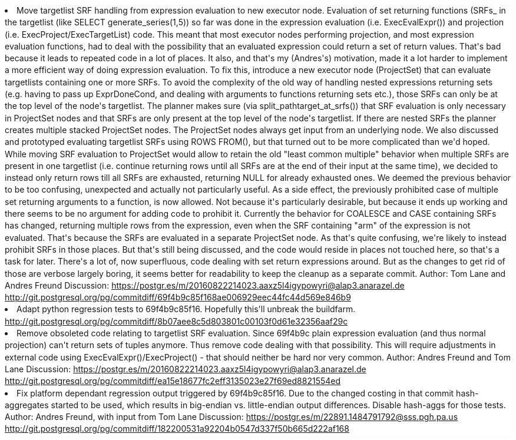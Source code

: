 <li>Move targetlist SRF handling from expression evaluation to new executor node. Evaluation of set returning functions (SRFs_ in the targetlist (like SELECT generate_series(1,5)) so far was done in the expression evaluation (i.e. ExecEvalExpr()) and projection (i.e. ExecProject/ExecTargetList) code. This meant that most executor nodes performing projection, and most expression evaluation functions, had to deal with the possibility that an evaluated expression could return a set of return values. That's bad because it leads to repeated code in a lot of places. It also, and that's my (Andres's) motivation, made it a lot harder to implement a more efficient way of doing expression evaluation. To fix this, introduce a new executor node (ProjectSet) that can evaluate targetlists containing one or more SRFs. To avoid the complexity of the old way of handling nested expressions returning sets (e.g. having to pass up ExprDoneCond, and dealing with arguments to functions returning sets etc.), those SRFs can only be at the top level of the node's targetlist. The planner makes sure (via split_pathtarget_at_srfs()) that SRF evaluation is only necessary in ProjectSet nodes and that SRFs are only present at the top level of the node's targetlist. If there are nested SRFs the planner creates multiple stacked ProjectSet nodes. The ProjectSet nodes always get input from an underlying node. We also discussed and prototyped evaluating targetlist SRFs using ROWS FROM(), but that turned out to be more complicated than we'd hoped. While moving SRF evaluation to ProjectSet would allow to retain the old "least common multiple" behavior when multiple SRFs are present in one targetlist (i.e. continue returning rows until all SRFs are at the end of their input at the same time), we decided to instead only return rows till all SRFs are exhausted, returning NULL for already exhausted ones. We deemed the previous behavior to be too confusing, unexpected and actually not particularly useful. As a side effect, the previously prohibited case of multiple set returning arguments to a function, is now allowed. Not because it's particularly desirable, but because it ends up working and there seems to be no argument for adding code to prohibit it. Currently the behavior for COALESCE and CASE containing SRFs has changed, returning multiple rows from the expression, even when the SRF containing "arm" of the expression is not evaluated. That's because the SRFs are evaluated in a separate ProjectSet node. As that's quite confusing, we're likely to instead prohibit SRFs in those places. But that's still being discussed, and the code would reside in places not touched here, so that's a task for later. There's a lot of, now superfluous, code dealing with set return expressions around. But as the changes to get rid of those are verbose largely boring, it seems better for readability to keep the cleanup as a separate commit. Author: Tom Lane and Andres Freund Discussion: <a target="_blank" href="https://postgr.es/m/20160822214023.aaxz5l4igypowyri@alap3.anarazel.de">https://postgr.es/m/20160822214023.aaxz5l4igypowyri@alap3.anarazel.de</a> <a target="_blank" href="http://git.postgresql.org/pg/commitdiff/69f4b9c85f168ae006929eec44fc44d569e846b9">http://git.postgresql.org/pg/commitdiff/69f4b9c85f168ae006929eec44fc44d569e846b9</a></li>

<li>Adapt python regression tests to 69f4b9c85f16. Hopefully this'll unbreak the buildfarm. <a target="_blank" href="http://git.postgresql.org/pg/commitdiff/8b07aee8c5d803801c00103f0d61e32356aaf29c">http://git.postgresql.org/pg/commitdiff/8b07aee8c5d803801c00103f0d61e32356aaf29c</a></li>

<li>Remove obsoleted code relating to targetlist SRF evaluation. Since 69f4b9c plain expression evaluation (and thus normal projection) can't return sets of tuples anymore. Thus remove code dealing with that possibility. This will require adjustments in external code using ExecEvalExpr()/ExecProject() - that should neither be hard nor very common. Author: Andres Freund and Tom Lane Discussion: <a target="_blank" href="https://postgr.es/m/20160822214023.aaxz5l4igypowyri@alap3.anarazel.de">https://postgr.es/m/20160822214023.aaxz5l4igypowyri@alap3.anarazel.de</a> <a target="_blank" href="http://git.postgresql.org/pg/commitdiff/ea15e18677fc2eff3135023e27f69ed8821554ed">http://git.postgresql.org/pg/commitdiff/ea15e18677fc2eff3135023e27f69ed8821554ed</a></li>

<li>Fix platform dependant regression output triggered by 69f4b9c85f16. Due to the changed costing in that commit hash-aggregates started to be used, which results in big-endian vs. little-endian output differences. Disable hash-aggs for those tests. Author: Andres Freund, with input from Tom Lane Discussion: <a target="_blank" href="https://postgr.es/m/22891.1484791792@sss.pgh.pa.us">https://postgr.es/m/22891.1484791792@sss.pgh.pa.us</a> <a target="_blank" href="http://git.postgresql.org/pg/commitdiff/182200531a92204b0547d337f50b665d222af168">http://git.postgresql.org/pg/commitdiff/182200531a92204b0547d337f50b665d222af168</a></li>
